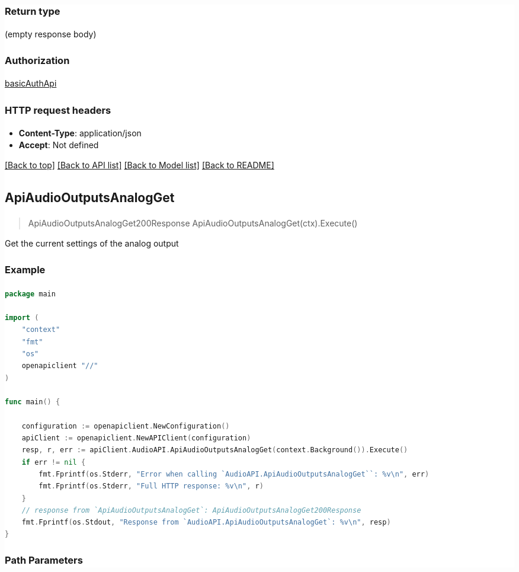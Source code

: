 ### Return type

 (empty response body)

### Authorization

[basicAuthApi](../README.md#basicAuthApi)

### HTTP request headers

- **Content-Type**: application/json
- **Accept**: Not defined

[[Back to top]](#) [[Back to API list]](../README.md#documentation-for-api-endpoints)
[[Back to Model list]](../README.md#documentation-for-models)
[[Back to README]](../README.md)


## ApiAudioOutputsAnalogGet

> ApiAudioOutputsAnalogGet200Response ApiAudioOutputsAnalogGet(ctx).Execute()

Get the current settings of the analog output

### Example

```go
package main

import (
    "context"
    "fmt"
    "os"
    openapiclient "//"
)

func main() {

    configuration := openapiclient.NewConfiguration()
    apiClient := openapiclient.NewAPIClient(configuration)
    resp, r, err := apiClient.AudioAPI.ApiAudioOutputsAnalogGet(context.Background()).Execute()
    if err != nil {
        fmt.Fprintf(os.Stderr, "Error when calling `AudioAPI.ApiAudioOutputsAnalogGet``: %v\n", err)
        fmt.Fprintf(os.Stderr, "Full HTTP response: %v\n", r)
    }
    // response from `ApiAudioOutputsAnalogGet`: ApiAudioOutputsAnalogGet200Response
    fmt.Fprintf(os.Stdout, "Response from `AudioAPI.ApiAudioOutputsAnalogGet`: %v\n", resp)
}
```

### Path Parameters
